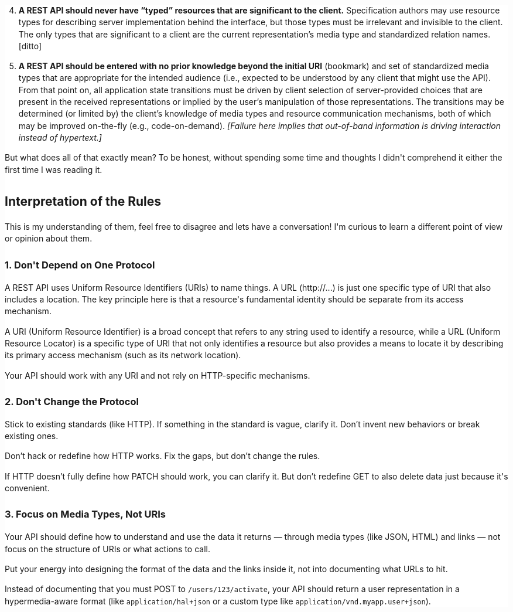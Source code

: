 4. **A REST API should never have “typed” resources that are significant to the client.** Specification authors may use resource types for describing server implementation behind the interface, but those types must be irrelevant and invisible to the client. The only types that are significant to a client are the current representation’s media type and standardized relation names. [ditto]

5. **A REST API should be entered with no prior knowledge beyond the initial URI** (bookmark) and set of standardized media types that are appropriate for the intended audience (i.e., expected to be understood by any client that might use the API). From that point on, all application state transitions must be driven by client selection of server-provided choices that are present in the received representations or implied by the user’s manipulation of those representations. The transitions may be determined (or limited by) the client’s knowledge of media types and resource communication mechanisms, both of which may be improved on-the-fly (e.g., code-on-demand). *[Failure here implies that out-of-band information is driving interaction instead of hypertext.]*

But what does all of that exactly mean? To be honest, without spending some time and thoughts I didn't comprehend it either the first time I was reading it.

## Interpretation of the Rules

This is my understanding of them, feel free to disagree and lets have a conversation! I'm curious to learn a different point of view or opinion about them.

### 1. Don't Depend on One Protocol

A REST API uses Uniform Resource Identifiers (URIs) to name things. A URL (http://...) is just one specific type of URI that also includes a location. The key principle here is that a resource's fundamental identity should be separate from its access mechanism.

A URI (Uniform Resource Identifier) is a broad concept that refers to any string used to identify a resource, while a URL (Uniform Resource Locator) is a specific type of URI that not only identifies a resource but also provides a means to locate it by describing its primary access mechanism (such as its network location).

Your API should work with any URI and not rely on HTTP-specific mechanisms.

### 2. Don't Change the Protocol

Stick to existing standards (like HTTP). If something in the standard is vague, clarify it. Don’t invent new behaviors or break existing ones.

Don’t hack or redefine how HTTP works. Fix the gaps, but don’t change the rules.

If HTTP doesn’t fully define how PATCH should work, you can clarify it. But don’t redefine GET to also delete data just because it's convenient.

### 3. Focus on Media Types, Not URIs

Your API should define how to understand and use the data it returns — through media types (like JSON, HTML) and links — not focus on the structure of URIs or what actions to call.

Put your energy into designing the format of the data and the links inside it, not into documenting what URLs to hit.

Instead of documenting that you must POST to `/users/123/activate`, your API should return a user representation in a hypermedia-aware format (like `application/hal+json` or a custom type like `application/vnd.myapp.user+json`).
